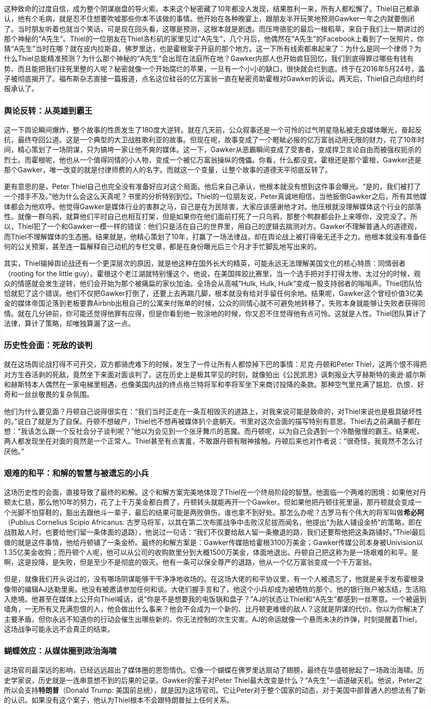 这种致命的过度自信，成为整个阴谋崩盘的导火索。本来这个秘密藏了10年都没人发现，结果胜利一来，所有人都松懈了。Thiel自己都承认，他有个毛病，就是忍不住想要吹嘘那些你本不该做的事情。他开始在各种晚宴上，跟朋友半开玩笑地预测Gawker一年之内就要倒闭了。当时朋友听着也就当个笑话，可是现在回头看，这哪是预测，这根本就是剧透。而压垮骆驼的最后一根稻草，来自于我们上一期讲过的那个神秘的“A先生”。Thiel的一位朋友在Thiel洛杉矶的家里见过“A先生”，几个月后，他偶然在“A先生”的Facebook上看到了一张照片，你猜“A先生”当时在哪？就在皮内拉斯县，佛罗里达，也是霍根案子开庭的那个地方。这一下所有线索都串起来了：为什么是同一个律师？为什么Thiel总能精准预测？为什么那个神秘的“A先生”会出现在法庭所在地？Gawker内部人也开始疯狂回忆，我们到底得罪过哪些有钱有势、而且能把我们往死里整的人呢？秘密就像一个开始腐烂的苹果，一旦有一个小小的缺口，很快就会烂到底。终于在2016年5月24号，盖子被彻底揭开了。福布斯杂志直接一篇报道，点名这位硅谷的亿万富翁一直在秘密资助霍根对Gawker的诉讼。两天后，Thiel自己向纽约时报承认了。

### 舆论反转：从英雄到霸王

这一下舆论瞬间爆炸，整个故事的性质发生了180度大逆转。就在几天前，公众叙事还是一个可怜的过气明星隐私被无良媒体曝光，奋起反抗，最终夺回公道。这是一个典型的大卫战胜歌利亚的故事。但现在呢，故事变成了一个睚眦必报的亿万富翁动用无限的财力，花了10年时间，精心策划了一场阴谋，只为搞垮一家让他不爽的媒体。这一下，Gawker从恶霸瞬间变成了受害者，变成捍卫言论自由而被强权扼杀的烈士。而霍根呢，他也从一个值得同情的小人物，变成一个被亿万富翁操纵的傀儡。你看，什么都没变。霍根还是那个霍根，Gawker还是那个Gawker，唯一改变的就是付律师费的人的名字。而就这一个变量，让整个故事的道德天平彻底反转了。

更有意思的是，Peter Thiel自己也完全没有准备好应对这个局面。他后来自己承认，他根本就没有想到这件事会曝光。“是的，我们被打了一个措手不及。”他为什么会这么天真呢？书里的分析特别到位。Thiel的一位朋友说，Peter真诚地相信，当他扳倒Gawker之后，所有其他媒体都会为他欢呼。他觉得Gawker是媒体行业的害群之马，自己是在为民除害，大家应该感谢他才对。他压根就没理解媒体这个行业的部落性。就像一群乌鸦，就算他们平时自己也相互打架，但是如果你在他们面前打死了一只乌鸦，那整个鸭群都会扑上来啄你，没完没了。所以，Thiel犯了一个和Gawker一模一样的错误：他们只是活在自己的世界里，用自己的逻辑去揣测对方。Gawker不理解普通人的道德观，而Thiel不理解媒体的生态圈。结果就是，他精心策划了10年，打赢了一场法律战，却在舆论战上被打得毫无还手之力。他根本就没有准备任何的公关预案，甚至连一篇解释自己动机的专栏文章，都是在身份曝光后三个月才手忙脚乱地写出来的。

其实，Thiel输掉舆论战还有一个更深层次的原因，就是他这种在国外长大的精英，可能永远无法理解美国文化的核心特质：同情弱者（rooting for the little guy）。霍根这个老江湖就特别懂这个。他说，在美国摔跤比赛里，当一个选手把对手打得太惨、太过分的时候，观众的情感就会发生逆转，他们会开始为那个被痛扁的家伙加油。全场会从高喊“Hulk, Hulk, Hulk”变成一股支持弱者的嗡嗡声。Thiel团队恰恰就犯了这个错误。他们不仅把Gawker打倒了，还要上去再踹几脚，根本就没有给对手留任何余地。结果呢，Gawker这个曾经价值3亿美金的媒体帝国沦落到老板要靠Airbnb出租自己的公寓来付账单的时候，公众的同情心就不可避免地转移了。失败本身就能够让失败者获得同情。就在几分钟前，你可能还觉得他罪有应得，但是你看到他一败涂地的时候，你又忍不住觉得他有点可怜。这就是人性。Thiel团队算计了法律，算计了策略，却唯独算漏了这一点。

### 历史性会面：死敌的谈判

就在这场舆论战打得不可开交，双方都骑虎难下的时候，发生了一件让所有人都惊掉下巴的事情：尼克·丹顿和Peter Thiel，这两个恨不得把对方生吞活剥的死敌，竟然坐下来面对面谈判了。这在历史上是极其罕见的时刻，就像拍出《公民凯恩》讽刺报业大亨赫斯特的奥逊·威尔斯和赫斯特本人偶然在一家电梯里相遇，也像美国内战的终点格兰特将军和李将军坐下来商讨投降的条款。那种空气里充满了尴尬、仇恨、好奇和一丝丝敬畏的复杂氛围。

他们为什么要见面？丹顿自己说得很实在：“我们当时正走在一条互相毁灭的道路上，对我来说可能是致命的，对Thiel来说也是极具破坏性的。”说白了就是为了自保。丹顿不想破产，Thiel也不想再被媒体扒个底朝天。书里对这次会面的描写特别有意思。Thiel去之前满脑子都在想：“我该怎么跟一个反社会分子谈判呢？”他以为会见到一个张牙舞爪的恶魔。而丹顿呢，以为自己会遇到一个冷酷傲慢的霸王。结果呢，两人都发现坐在对面的竟然是一个正常人。Thiel甚至有点害羞，不敢跟丹顿有眼神接触。丹顿后来也对作者说：“很奇怪，我竟然不怎么讨厌他。”

### 艰难的和平：和解的智慧与被遗忘的小兵

这场历史性的会面，直接导致了最终的和解。这个和解方案完美地体现了Thiel在一个终局阶段的智慧。他面临一个两难的困境：如果他对丹顿太仁慈，那么他10年的努力，花了上千万美金都白费了，丹顿转头就能再开一个Gawker。但如果他把丹顿往死里逼，那丹顿就会变成一个光脚不怕穿鞋的，豁出去跟他斗一辈子，最后的结果可能是两败俱伤，谁也拿不到好处。那怎么办呢？古罗马有个伟大的将军叫做**希必阿**（Publius Cornelius Scipio Africanus: 古罗马将军，以其在第二次布匿战争中击败汉尼拔而闻名，他提出“为敌人铺设金桥”的策略，即在战胜敌人时，也要给他们留一条体面的退路），他说过一句话：“我们不仅要给敌人留一条撤退的路，我们还要帮他把这条路铺好。”Thiel最后做的就是这件事情，他给丹顿铺了一条金桥。最终的和解方案是：Gawker传媒赔给霍根3100万美金；Gawker传媒公司本身被Univision以1.35亿美金收购；而丹顿个人呢，他可以从公司的收购款里分到大概1500万美金，体面地退出。丹顿自己把这称为是一场艰难的和平。是啊，这是投降，是失败，但是至少不是彻底的毁灭。他有一条可以保全尊严的退路，他从一个亿万富翁变成一个千万富翁。

但是，就像我们开头说过的，没有哪场阴谋能够干干净净地收场的。在这场大佬的和平协议里，有一个人被遗忘了，他就是亲手发布霍根录像带的编辑AJ达勒里奥。他没有被邀请参加任何和谈。大佬们握手言和了，他这个小兵却成为被牺牲的那个。他的银行账户被冻结，生活陷入绝境。他甚至在媒体上公开向Thiel喊话，说“你是不是想要我的电饭锅和盘子？”AJ的状态让Thiel和“A先生”都感到一丝寒意。一个被逼到墙角，一无所有又充满怨恨的人，他会做出什么事来？他会不会成为一个新的、比丹顿更难缠的敌人？这就是阴谋的代价。你以为你解决了主要矛盾，但你永远不知道你的行动会催生出哪些新的、你无法控制的次生灾害。AJ的命运就像一个悬而未决的炸弹，时刻提醒着Thiel，这场战争可能永远不会真正的结束。

### 蝴蝶效应：从媒体圈到政治海啸

这场官司最深远的影响，已经远远超出了媒体圈的恩怨情仇。它像一个蝴蝶在佛罗里达扇动了翅膀，最终在华盛顿掀起了一场政治海啸。历史学家说，历史就是一连串意想不到的后果的记录。Gawker的案子对Peter Thiel最大改变是什么？“A先生”一语道破天机。他说，Peter之所以会支持**特朗普**（Donald Trump: 美国前总统），就是因为这场官司。它让Peter对于整个国家的动态，对于美国中部普通人的想法有了新的认识。如果没有这个案子，他认为Thiel根本不会跟特朗普扯上任何关系。
